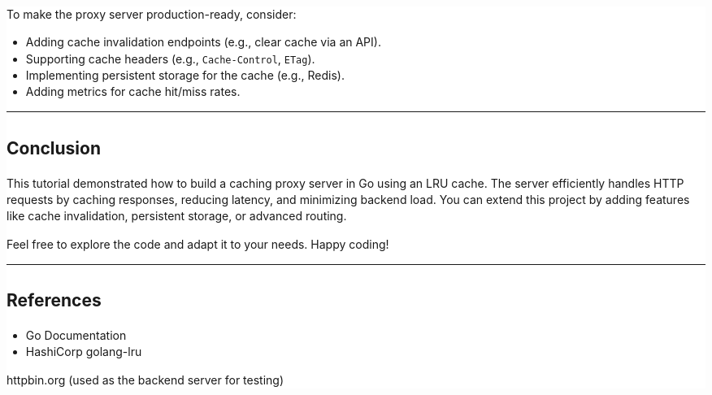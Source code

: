 To make the proxy server production-ready, consider:

- Adding cache invalidation endpoints (e.g., clear cache via an API).
- Supporting cache headers (e.g., `Cache-Control`, `ETag`).
- Implementing persistent storage for the cache (e.g., Redis).
- Adding metrics for cache hit/miss rates.

---

## Conclusion

This tutorial demonstrated how to build a caching proxy server in Go using an LRU cache. The server efficiently handles HTTP requests by caching responses, reducing latency, and minimizing backend load. You can extend this project by adding features like cache invalidation, persistent storage, or advanced routing.

Feel free to explore the code and adapt it to your needs. Happy coding!

---

## References

- Go Documentation
- HashiCorp golang-lru

httpbin.org (used as the backend server for testing)
